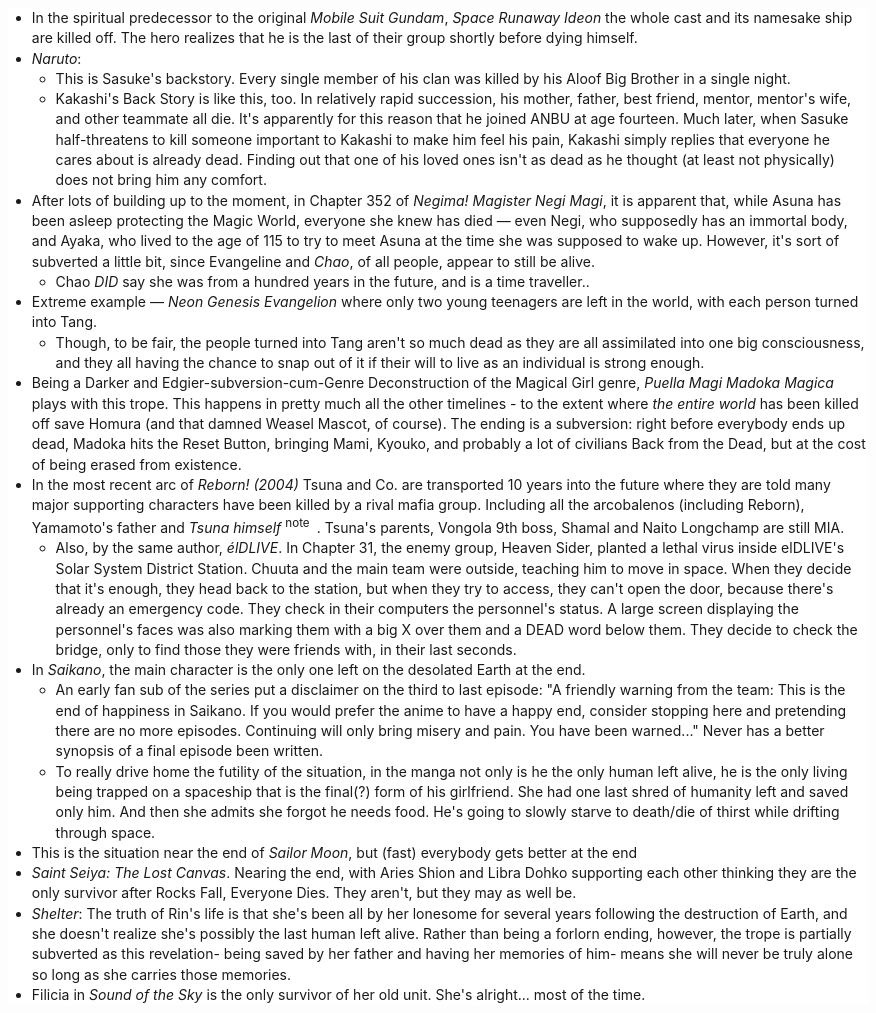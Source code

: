 -   In the spiritual predecessor to the original _Mobile Suit Gundam_, _Space Runaway Ideon_ the whole cast and its namesake ship are killed off. The hero realizes that he is the last of their group shortly before dying himself.
-   _Naruto_:
    -   This is Sasuke's backstory. Every single member of his clan was killed by his Aloof Big Brother in a single night.
    -   Kakashi's Back Story is like this, too. In relatively rapid succession, his mother, father, best friend, mentor, mentor's wife, and other teammate all die. It's apparently for this reason that he joined ANBU at age fourteen. Much later, when Sasuke half-threatens to kill someone important to Kakashi to make him feel his pain, Kakashi simply replies that everyone he cares about is already dead. Finding out that one of his loved ones isn't as dead as he thought (at least not physically) does not bring him any comfort.
-   After lots of building up to the moment, in Chapter 352 of _Negima! Magister Negi Magi_, it is apparent that, while Asuna has been asleep protecting the Magic World, everyone she knew has died — even Negi, who supposedly has an immortal body, and Ayaka, who lived to the age of 115 to try to meet Asuna at the time she was supposed to wake up. However, it's sort of subverted a little bit, since Evangeline and _Chao_, of all people, appear to still be alive.
    -   Chao _DID_ say she was from a hundred years in the future, and is a time traveller..
-   Extreme example — _Neon Genesis Evangelion_ where only two young teenagers are left in the world, with each person turned into Tang.
    -   Though, to be fair, the people turned into Tang aren't so much dead as they are all assimilated into one big consciousness, and they all having the chance to snap out of it if their will to live as an individual is strong enough.
-   Being a Darker and Edgier\-subversion-cum-Genre Deconstruction of the Magical Girl genre, _Puella Magi Madoka Magica_ plays with this trope. This happens in pretty much all the other timelines - to the extent where _the entire world_ has been killed off save Homura (and that damned Weasel Mascot, of course). The ending is a subversion: right before everybody ends up dead, Madoka hits the Reset Button, bringing Mami, Kyouko, and probably a lot of civilians Back from the Dead, but at the cost of being erased from existence.
-   In the most recent arc of _Reborn! (2004)_ Tsuna and Co. are transported 10 years into the future where they are told many major supporting characters have been killed by a rival mafia group. Including all the arcobalenos (including Reborn), Yamamoto's father and _Tsuna himself_ <sup>note&nbsp;</sup> . Tsuna's parents, Vongola 9th boss, Shamal and Naito Longchamp are still MIA.
    -   Also, by the same author, _élDLIVE_. In Chapter 31, the enemy group, Heaven Sider, planted a lethal virus inside elDLIVE's Solar System District Station. Chuuta and the main team were outside, teaching him to move in space. When they decide that it's enough, they head back to the station, but when they try to access, they can't open the door, because there's already an emergency code. They check in their computers the personnel's status. A large screen displaying the personnel's faces was also marking them with a big X over them and a DEAD word below them. They decide to check the bridge, only to find those they were friends with, in their last seconds.
-   In _Saikano_, the main character is the only one left on the desolated Earth at the end.
    -   An early fan sub of the series put a disclaimer on the third to last episode: "A friendly warning from the team: This is the end of happiness in Saikano. If you would prefer the anime to have a happy end, consider stopping here and pretending there are no more episodes. Continuing will only bring misery and pain. You have been warned..." Never has a better synopsis of a final episode been written.
    -   To really drive home the futility of the situation, in the manga not only is he the only human left alive, he is the only living being trapped on a spaceship that is the final(?) form of his girlfriend. She had one last shred of humanity left and saved only him. And then she admits she forgot he needs food. He's going to slowly starve to death/die of thirst while drifting through space.
-   This is the situation near the end of _Sailor Moon_, but (fast) everybody gets better at the end
-   _Saint Seiya: The Lost Canvas_. Nearing the end, with Aries Shion and Libra Dohko supporting each other thinking they are the only survivor after Rocks Fall, Everyone Dies. They aren't, but they may as well be.
-   _Shelter_: The truth of Rin's life is that she's been all by her lonesome for several years following the destruction of Earth, and she doesn't realize she's possibly the last human left alive. Rather than being a forlorn ending, however, the trope is partially subverted as this revelation- being saved by her father and having her memories of him- means she will never be truly alone so long as she carries those memories.
-   Filicia in _Sound of the Sky_ is the only survivor of her old unit. She's alright... most of the time.